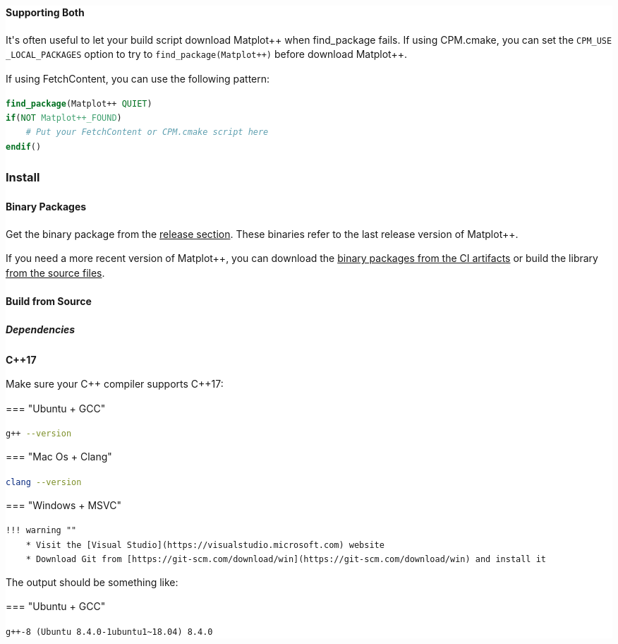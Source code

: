 #### Supporting Both

It's often useful to let your build script download Matplot++ when find_package fails. If using CPM.cmake, you can set the `CPM_USE_LOCAL_PACKAGES` option to try to `find_package(Matplot++)` before download Matplot++.

If using FetchContent, you can use the following pattern:

```cmake
find_package(Matplot++ QUIET)
if(NOT Matplot++_FOUND)
    # Put your FetchContent or CPM.cmake script here
endif()
```

### Install

#### Binary Packages

Get the binary package from the [release section](https://github.com/alandefreitas/matplotplusplus/releases). These binaries refer to the last release version of Matplot++.

If you need a more recent version of Matplot++, you can download the [binary packages from the CI artifacts](https://github.com/alandefreitas/matplotplusplus/actions?query=workflow%3AMatplotplusplus+event%3Apush) or build the library [from the source files](#build-from-source).

#### Build from Source

##### Dependencies

**C++17**

Make sure your C++ compiler supports C++17:

=== "Ubuntu + GCC"

```bash
g++ --version
```

=== "Mac Os + Clang"

```bash
clang --version
```

=== "Windows + MSVC"

    !!! warning ""
        * Visit the [Visual Studio](https://visualstudio.microsoft.com) website
        * Download Git from [https://git-scm.com/download/win](https://git-scm.com/download/win) and install it

The output should be something like:

=== "Ubuntu + GCC"

```console
g++-8 (Ubuntu 8.4.0-1ubuntu1~18.04) 8.4.0
```
